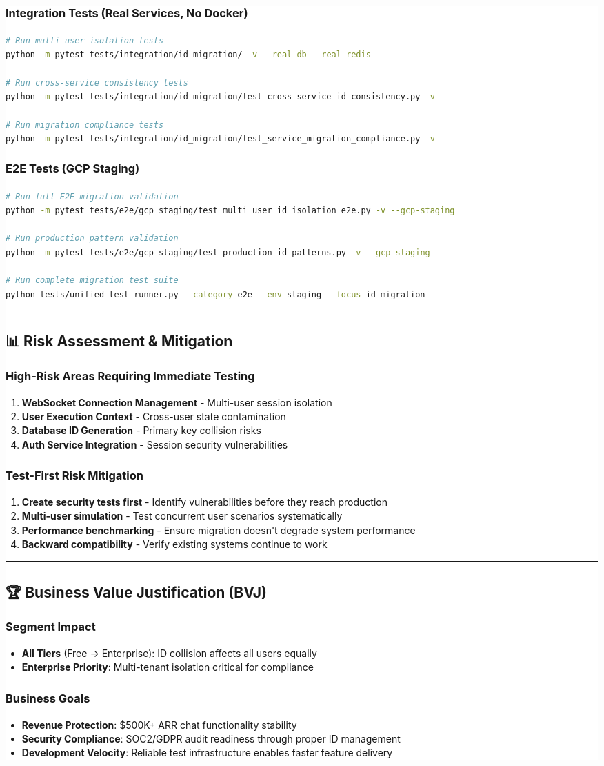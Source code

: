 ### Integration Tests (Real Services, No Docker)
```bash
# Run multi-user isolation tests
python -m pytest tests/integration/id_migration/ -v --real-db --real-redis

# Run cross-service consistency tests
python -m pytest tests/integration/id_migration/test_cross_service_id_consistency.py -v

# Run migration compliance tests
python -m pytest tests/integration/id_migration/test_service_migration_compliance.py -v
```

### E2E Tests (GCP Staging)
```bash
# Run full E2E migration validation
python -m pytest tests/e2e/gcp_staging/test_multi_user_id_isolation_e2e.py -v --gcp-staging

# Run production pattern validation
python -m pytest tests/e2e/gcp_staging/test_production_id_patterns.py -v --gcp-staging

# Run complete migration test suite
python tests/unified_test_runner.py --category e2e --env staging --focus id_migration
```

---

## 📊 Risk Assessment & Mitigation

### High-Risk Areas Requiring Immediate Testing
1. **WebSocket Connection Management** - Multi-user session isolation
2. **User Execution Context** - Cross-user state contamination
3. **Database ID Generation** - Primary key collision risks
4. **Auth Service Integration** - Session security vulnerabilities

### Test-First Risk Mitigation
1. **Create security tests first** - Identify vulnerabilities before they reach production
2. **Multi-user simulation** - Test concurrent user scenarios systematically
3. **Performance benchmarking** - Ensure migration doesn't degrade system performance
4. **Backward compatibility** - Verify existing systems continue to work

---

## 🏆 Business Value Justification (BVJ)

### Segment Impact
- **All Tiers** (Free → Enterprise): ID collision affects all users equally
- **Enterprise Priority**: Multi-tenant isolation critical for compliance

### Business Goals
- **Revenue Protection**: $500K+ ARR chat functionality stability
- **Security Compliance**: SOC2/GDPR audit readiness through proper ID management
- **Development Velocity**: Reliable test infrastructure enables faster feature delivery
